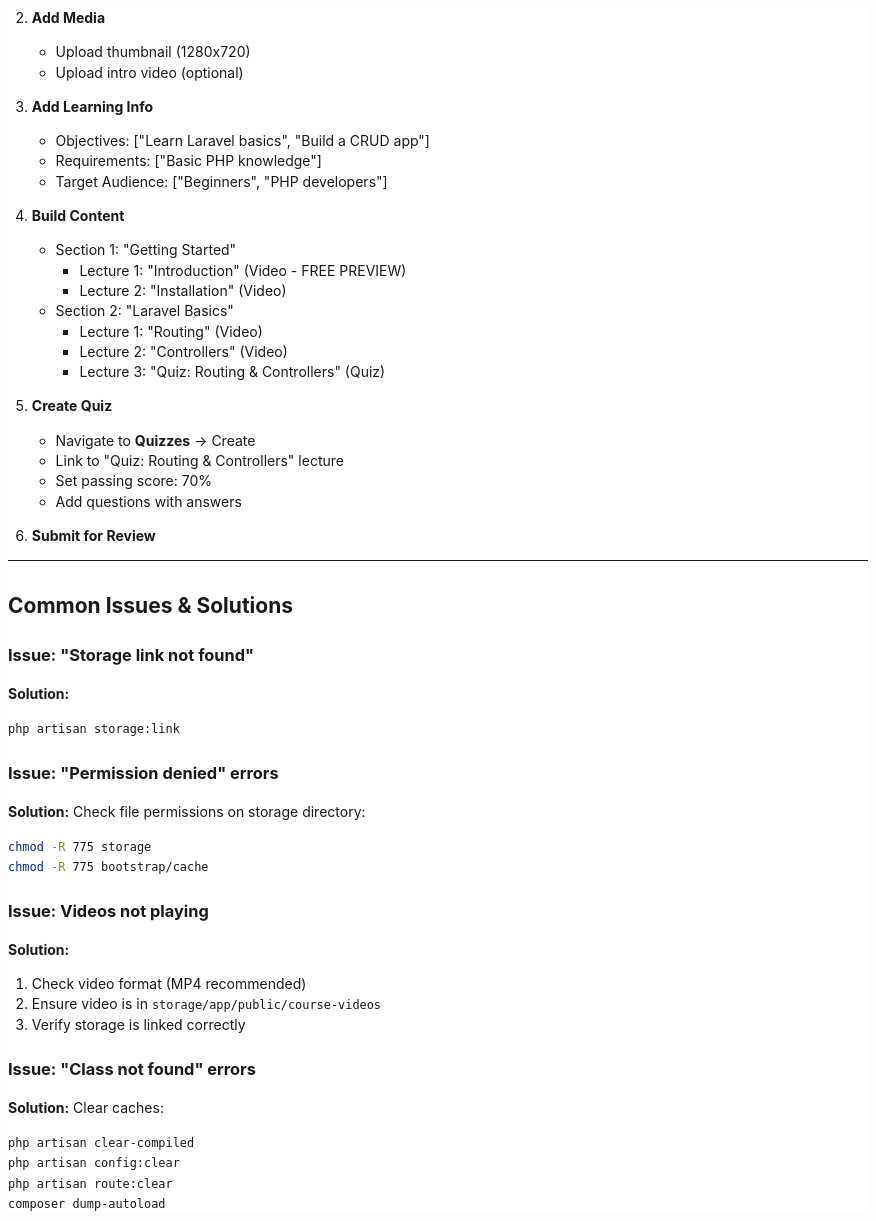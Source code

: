 2. **Add Media**
   - Upload thumbnail (1280x720)
   - Upload intro video (optional)

3. **Add Learning Info**
   - Objectives: ["Learn Laravel basics", "Build a CRUD app"]
   - Requirements: ["Basic PHP knowledge"]
   - Target Audience: ["Beginners", "PHP developers"]

4. **Build Content**
   - Section 1: "Getting Started"
     - Lecture 1: "Introduction" (Video - FREE PREVIEW)
     - Lecture 2: "Installation" (Video)
   - Section 2: "Laravel Basics"
     - Lecture 1: "Routing" (Video)
     - Lecture 2: "Controllers" (Video)
     - Lecture 3: "Quiz: Routing & Controllers" (Quiz)

5. **Create Quiz**
   - Navigate to **Quizzes** → Create
   - Link to "Quiz: Routing & Controllers" lecture
   - Set passing score: 70%
   - Add questions with answers

6. **Submit for Review**

---

## Common Issues & Solutions

### Issue: "Storage link not found"
**Solution:**
```bash
php artisan storage:link
```

### Issue: "Permission denied" errors
**Solution:** Check file permissions on storage directory:
```bash
chmod -R 775 storage
chmod -R 775 bootstrap/cache
```

### Issue: Videos not playing
**Solution:**
1. Check video format (MP4 recommended)
2. Ensure video is in `storage/app/public/course-videos`
3. Verify storage is linked correctly

### Issue: "Class not found" errors
**Solution:** Clear caches:
```bash
php artisan clear-compiled
php artisan config:clear
php artisan route:clear
composer dump-autoload
```
